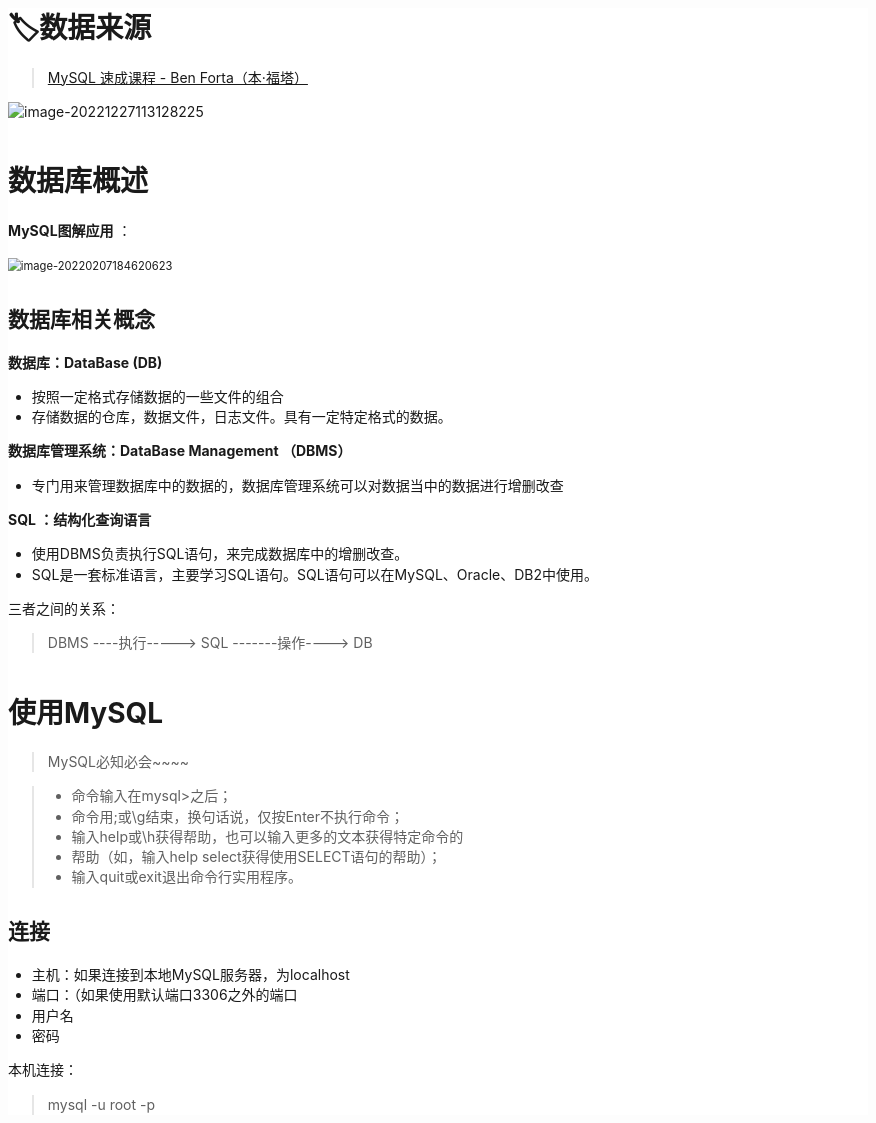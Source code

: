 # :label:数据来源

> [MySQL 速成课程 - Ben Forta（本·福塔）](https://forta.com/books/0672327120/)

![image-20221227113128225](D:/图/3150/image-20221227113128225.png)

# 数据库概述

**MySQL图解应用** ：

<img src="https://xingqiu-tuchuang-1256524210.cos.ap-shanghai.myqcloud.com/2767/image-20220207184620623.png" alt="image-20220207184620623" style="zoom:80%;" />

## 数据库相关概念

**数据库：DataBase (DB)** 

- 按照一定格式存储数据的一些文件的组合
- 存储数据的仓库，数据文件，日志文件。具有一定特定格式的数据。

**数据库管理系统：DataBase Management （DBMS）**

- 专门用来管理数据库中的数据的，数据库管理系统可以对数据当中的数据进行增删改查

**SQL ：结构化查询语言**

- 使用DBMS负责执行SQL语句，来完成数据库中的增删改查。
- SQL是一套标准语言，主要学习SQL语句。SQL语句可以在MySQL、Oracle、DB2中使用。

三者之间的关系：

> DBMS ----执行----->      SQL    -------操作----> DB

# 使用MySQL

> MySQL必知必会~~~~

> - 命令输入在mysql>之后；
> - 命令用;或\g结束，换句话说，仅按Enter不执行命令；
> - 输入help或\h获得帮助，也可以输入更多的文本获得特定命令的
> - 帮助（如，输入help select获得使用SELECT语句的帮助）； 
> - 输入quit或exit退出命令行实用程序。

## 连接

- 主机：如果连接到本地MySQL服务器，为localhost
- 端口：（如果使用默认端口3306之外的端口
- 用户名
- 密码

本机连接：

> mysql -u root -p
